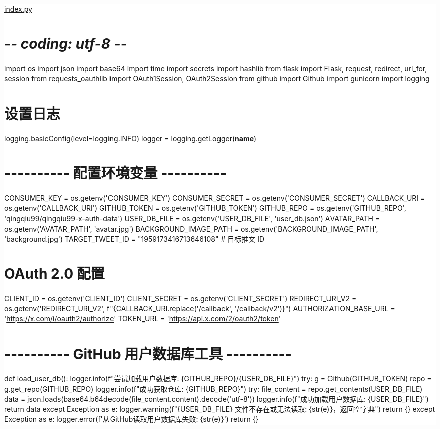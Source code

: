 [index.py](https://github.com/user-attachments/files/22387460/index.py)
# -*- coding: utf-8 -*-
import os
import json
import base64
import time
import secrets
import hashlib
from flask import Flask, request, redirect, url_for, session
from requests_oauthlib import OAuth1Session, OAuth2Session
from github import Github
import gunicorn
import logging

# 设置日志
logging.basicConfig(level=logging.INFO)
logger = logging.getLogger(__name__)

# ---------- 配置环境变量 ----------
CONSUMER_KEY = os.getenv('CONSUMER_KEY')
CONSUMER_SECRET = os.getenv('CONSUMER_SECRET')
CALLBACK_URI = os.getenv('CALLBACK_URI')
GITHUB_TOKEN = os.getenv('GITHUB_TOKEN')
GITHUB_REPO = os.getenv('GITHUB_REPO', 'qingqiu99/qingqiu99-x-auth-data')
USER_DB_FILE = os.getenv('USER_DB_FILE', 'user_db.json')
AVATAR_PATH = os.getenv('AVATAR_PATH', 'avatar.jpg')
BACKGROUND_IMAGE_PATH = os.getenv('BACKGROUND_IMAGE_PATH', 'background.jpg')
TARGET_TWEET_ID = "1959173416713646108"  # 目标推文 ID

# OAuth 2.0 配置
CLIENT_ID = os.getenv('CLIENT_ID')
CLIENT_SECRET = os.getenv('CLIENT_SECRET')
REDIRECT_URI_V2 = os.getenv('REDIRECT_URI_V2', f"{CALLBACK_URI.replace('/callback', '/callback/v2')}")
AUTHORIZATION_BASE_URL = 'https://x.com/i/oauth2/authorize'
TOKEN_URL = 'https://api.x.com/2/oauth2/token'

# ---------- GitHub 用户数据库工具 ----------
def load_user_db():
    logger.info(f"尝试加载用户数据库: {GITHUB_REPO}/{USER_DB_FILE}")
    try:
        g = Github(GITHUB_TOKEN)
        repo = g.get_repo(GITHUB_REPO)
        logger.info(f"成功获取仓库: {GITHUB_REPO}")
        try:
            file_content = repo.get_contents(USER_DB_FILE)
            data = json.loads(base64.b64decode(file_content.content).decode('utf-8'))
            logger.info(f"成功加载用户数据库: {USER_DB_FILE}")
            return data
        except Exception as e:
            logger.warning(f"{USER_DB_FILE} 文件不存在或无法读取: {str(e)}，返回空字典")
            return {}
    except Exception as e:
        logger.error(f'从GitHub读取用户数据库失败: {str(e)}')
        return {}
